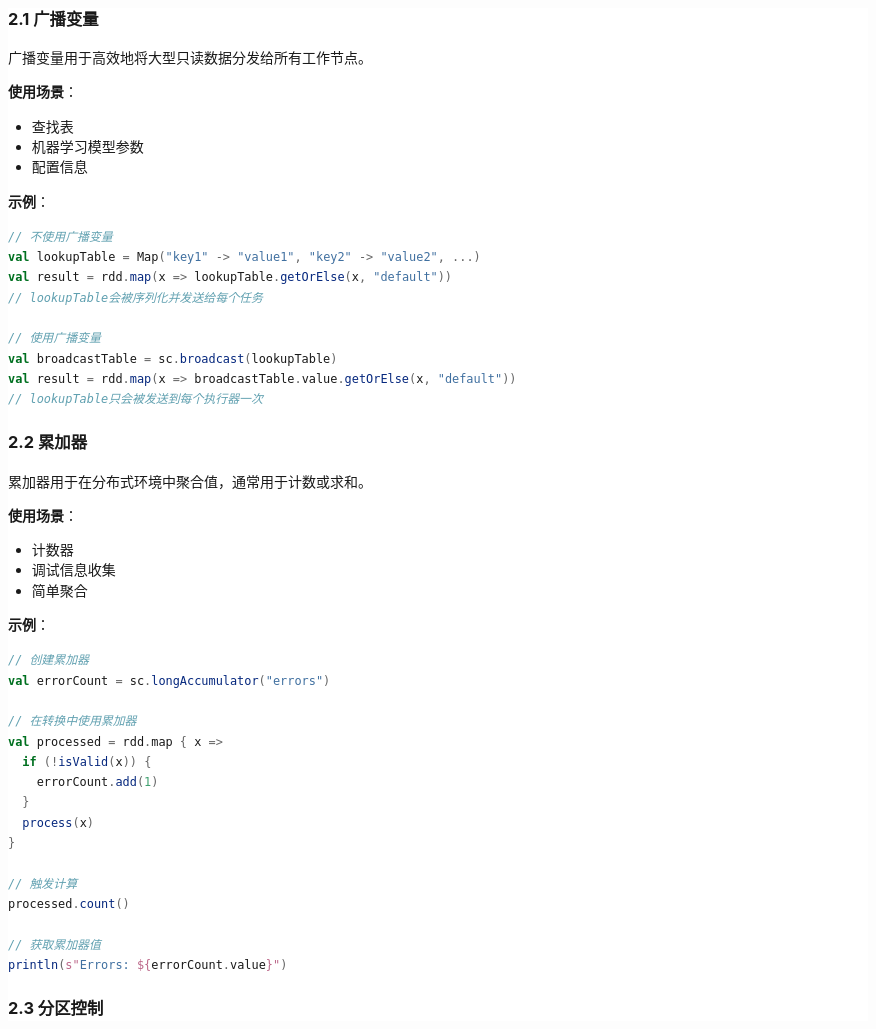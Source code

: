### 2.1 广播变量

广播变量用于高效地将大型只读数据分发给所有工作节点。

**使用场景**：

- 查找表
- 机器学习模型参数
- 配置信息

**示例**：

```scala
// 不使用广播变量
val lookupTable = Map("key1" -> "value1", "key2" -> "value2", ...)
val result = rdd.map(x => lookupTable.getOrElse(x, "default"))
// lookupTable会被序列化并发送给每个任务

// 使用广播变量
val broadcastTable = sc.broadcast(lookupTable)
val result = rdd.map(x => broadcastTable.value.getOrElse(x, "default"))
// lookupTable只会被发送到每个执行器一次
```

### 2.2 累加器

累加器用于在分布式环境中聚合值，通常用于计数或求和。

**使用场景**：

- 计数器
- 调试信息收集
- 简单聚合

**示例**：

```scala
// 创建累加器
val errorCount = sc.longAccumulator("errors")

// 在转换中使用累加器
val processed = rdd.map { x =>
  if (!isValid(x)) {
    errorCount.add(1)
  }
  process(x)
}

// 触发计算
processed.count()

// 获取累加器值
println(s"Errors: ${errorCount.value}")
```

### 2.3 分区控制
